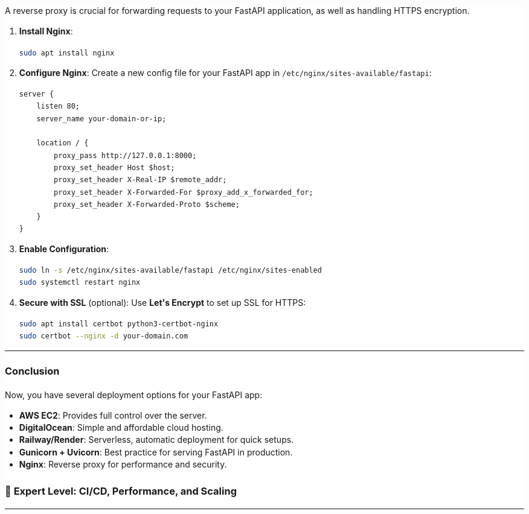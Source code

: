 A reverse proxy is crucial for forwarding requests to your FastAPI application, as well as handling HTTPS encryption.

1. **Install Nginx**:

   ```bash
   sudo apt install nginx
   ```

2. **Configure Nginx**:
   Create a new config file for your FastAPI app in `/etc/nginx/sites-available/fastapi`:

   ```nginx
   server {
       listen 80;
       server_name your-domain-or-ip;

       location / {
           proxy_pass http://127.0.0.1:8000;
           proxy_set_header Host $host;
           proxy_set_header X-Real-IP $remote_addr;
           proxy_set_header X-Forwarded-For $proxy_add_x_forwarded_for;
           proxy_set_header X-Forwarded-Proto $scheme;
       }
   }
   ```

3. **Enable Configuration**:

   ```bash
   sudo ln -s /etc/nginx/sites-available/fastapi /etc/nginx/sites-enabled
   sudo systemctl restart nginx
   ```

4. **Secure with SSL** (optional):
   Use **Let's Encrypt** to set up SSL for HTTPS:

   ```bash
   sudo apt install certbot python3-certbot-nginx
   sudo certbot --nginx -d your-domain.com
   ```

---

### Conclusion

Now, you have several deployment options for your FastAPI app:

* **AWS EC2**: Provides full control over the server.
* **DigitalOcean**: Simple and affordable cloud hosting.
* **Railway/Render**: Serverless, automatic deployment for quick setups.
* **Gunicorn + Uvicorn**: Best practice for serving FastAPI in production.
* **Nginx**: Reverse proxy for performance and security.

### 🔴 **Expert Level: CI/CD, Performance, and Scaling**

---
